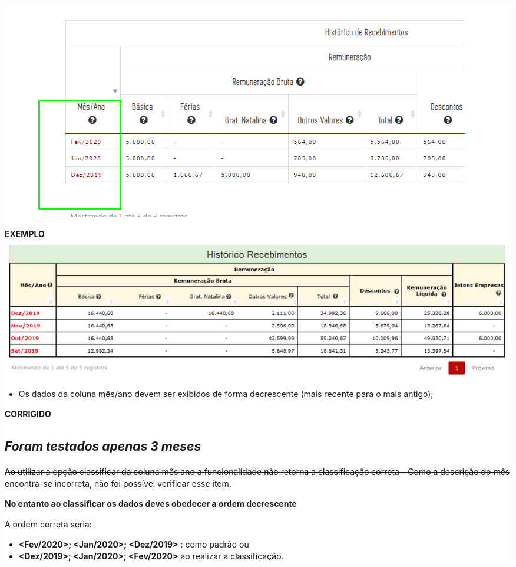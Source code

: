 ![](static/layout-mes-descritivo-corrigido.png)

**EXEMPLO**
![](static/historico-recebimentos.png)
</div>

* Os dados da coluna mês/ano devem ser exibidos de forma decrescente (mais recente para o mais antigo);

<div class="alert alert-success">

__CORRIGIDO__

***Foram testados apenas 3 meses***
--

<s>Ao utilizar a opção classificar  da coluna mês ano a funcionalidade não retorna a classificação correta - Como a descrição do mês encontra-se incorreta, não foi possível verificar esse item.</s>


<s>**No entanto ao classificar os dados deves obedecer a ordem decrescente**</s>

A ordem correta seria:

*  __<Fev/2020>; <Jan/2020>; <Dez/2019>__ : como padrão
     ou  
* __<Dez/2019>; <Jan/2020>; <Fev/2020>__ ao realizar a classificação.
